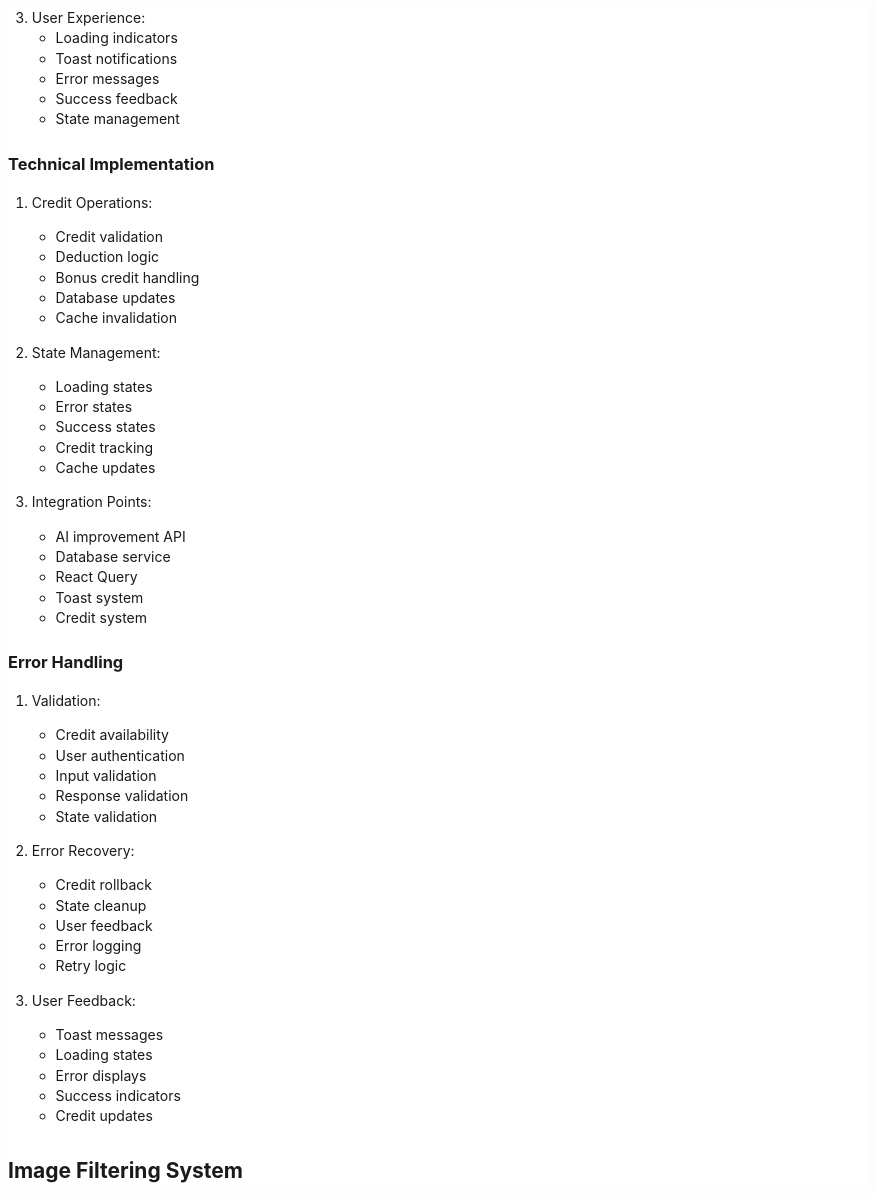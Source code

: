 3. User Experience:
   - Loading indicators
   - Toast notifications
   - Error messages
   - Success feedback
   - State management

### Technical Implementation
1. Credit Operations:
   - Credit validation
   - Deduction logic
   - Bonus credit handling
   - Database updates
   - Cache invalidation

2. State Management:
   - Loading states
   - Error states
   - Success states
   - Credit tracking
   - Cache updates

3. Integration Points:
   - AI improvement API
   - Database service
   - React Query
   - Toast system
   - Credit system

### Error Handling
1. Validation:
   - Credit availability
   - User authentication
   - Input validation
   - Response validation
   - State validation

2. Error Recovery:
   - Credit rollback
   - State cleanup
   - User feedback
   - Error logging
   - Retry logic

3. User Feedback:
   - Toast messages
   - Loading states
   - Error displays
   - Success indicators
   - Credit updates

## Image Filtering System

